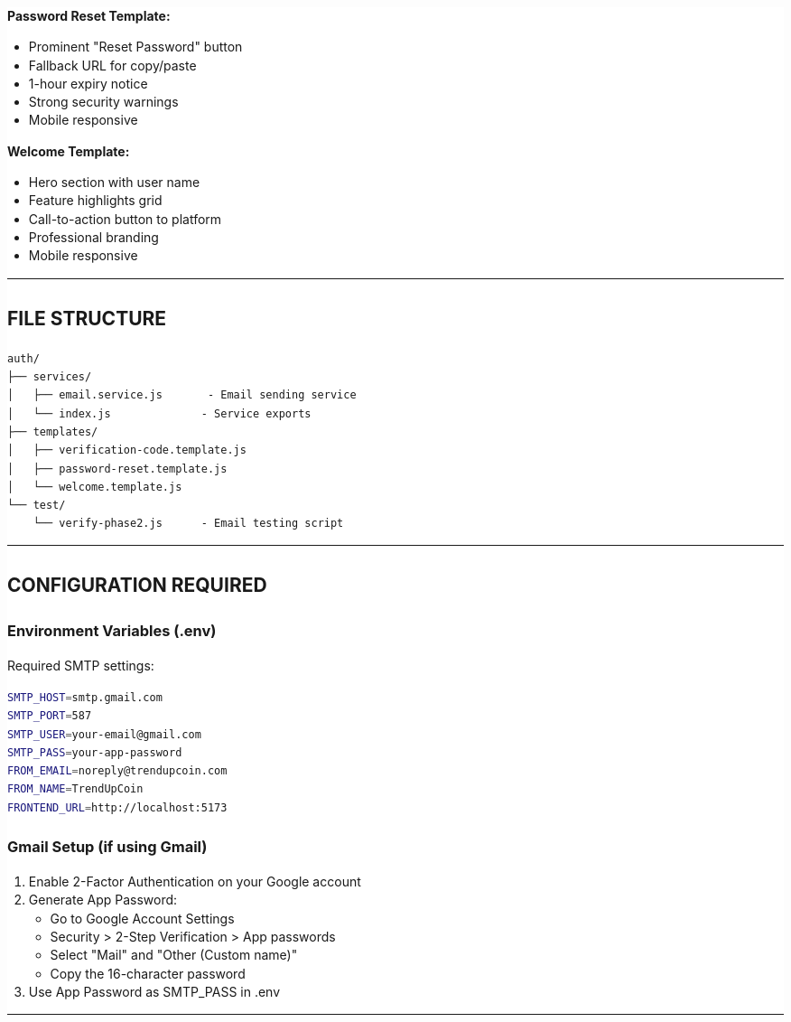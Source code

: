 **Password Reset Template:**
- Prominent "Reset Password" button
- Fallback URL for copy/paste
- 1-hour expiry notice
- Strong security warnings
- Mobile responsive

**Welcome Template:**
- Hero section with user name
- Feature highlights grid
- Call-to-action button to platform
- Professional branding
- Mobile responsive

---

## FILE STRUCTURE

```
auth/
├── services/
│   ├── email.service.js       - Email sending service
│   └── index.js              - Service exports
├── templates/
│   ├── verification-code.template.js
│   ├── password-reset.template.js
│   └── welcome.template.js
└── test/
    └── verify-phase2.js      - Email testing script
```

---

## CONFIGURATION REQUIRED

### Environment Variables (.env)

Required SMTP settings:
```bash
SMTP_HOST=smtp.gmail.com
SMTP_PORT=587
SMTP_USER=your-email@gmail.com
SMTP_PASS=your-app-password
FROM_EMAIL=noreply@trendupcoin.com
FROM_NAME=TrendUpCoin
FRONTEND_URL=http://localhost:5173
```

### Gmail Setup (if using Gmail)

1. Enable 2-Factor Authentication on your Google account
2. Generate App Password:
   - Go to Google Account Settings
   - Security > 2-Step Verification > App passwords
   - Select "Mail" and "Other (Custom name)"
   - Copy the 16-character password
3. Use App Password as SMTP_PASS in .env

---